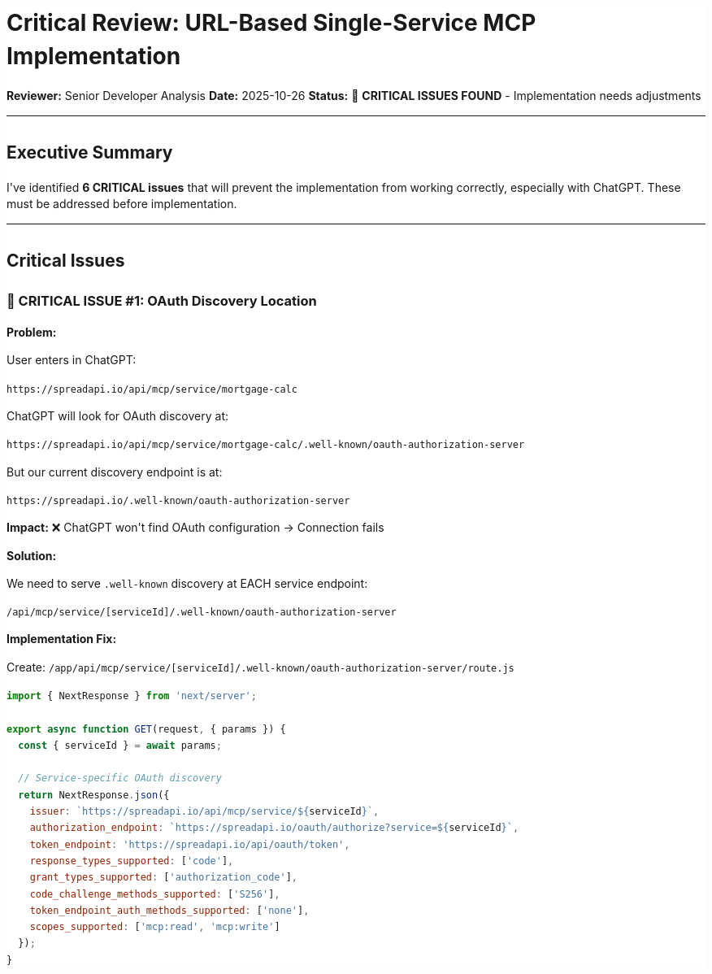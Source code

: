 # Critical Review: URL-Based Single-Service MCP Implementation

**Reviewer:** Senior Developer Analysis
**Date:** 2025-10-26
**Status:** 🔴 **CRITICAL ISSUES FOUND** - Implementation needs adjustments

---

## Executive Summary

I've identified **6 CRITICAL issues** that will prevent the implementation from working correctly, especially with ChatGPT. These must be addressed before implementation.

---

## Critical Issues

### 🔴 CRITICAL ISSUE #1: OAuth Discovery Location

**Problem:**

User enters in ChatGPT:
```
https://spreadapi.io/api/mcp/service/mortgage-calc
```

ChatGPT will look for OAuth discovery at:
```
https://spreadapi.io/api/mcp/service/mortgage-calc/.well-known/oauth-authorization-server
```

But our current discovery endpoint is at:
```
https://spreadapi.io/.well-known/oauth-authorization-server
```

**Impact:** ❌ ChatGPT won't find OAuth configuration → Connection fails

**Solution:**

We need to serve `.well-known` discovery at EACH service endpoint:

```
/api/mcp/service/[serviceId]/.well-known/oauth-authorization-server
```

**Implementation Fix:**

Create: `/app/api/mcp/service/[serviceId]/.well-known/oauth-authorization-server/route.js`

```javascript
import { NextResponse } from 'next/server';

export async function GET(request, { params }) {
  const { serviceId } = await params;

  // Service-specific OAuth discovery
  return NextResponse.json({
    issuer: `https://spreadapi.io/api/mcp/service/${serviceId}`,
    authorization_endpoint: `https://spreadapi.io/oauth/authorize?service=${serviceId}`,
    token_endpoint: 'https://spreadapi.io/api/oauth/token',
    response_types_supported: ['code'],
    grant_types_supported: ['authorization_code'],
    code_challenge_methods_supported: ['S256'],
    token_endpoint_auth_methods_supported: ['none'],
    scopes_supported: ['mcp:read', 'mcp:write']
  });
}
```